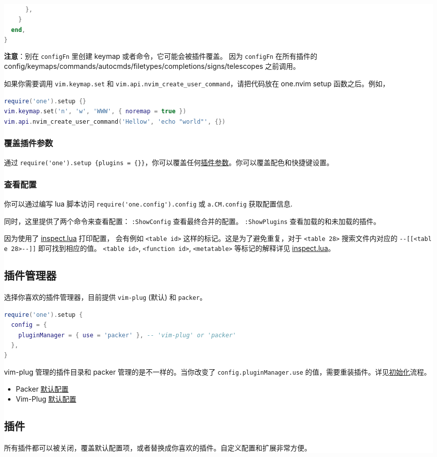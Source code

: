 ```lua
      },
    }
  end,
}
```

**注意**：别在 `configFn` 里创建 keymap 或者命令，它可能会被插件覆盖。
因为 `configFn` 在所有插件的 config/keymaps/commands/autocmds/filetypes/completions/signs/telescopes 之前调用。

如果你需要调用 `vim.keymap.set` 和 `vim.api.nvim_create_user_command`，请把代码放在 one.nvim setup 函数之后。例如，

```lua
require('one').setup {}
vim.keymap.set('n', 'w', 'WWW', { noremap = true })
vim.api.nvim_create_user_command('Hellow', 'echo "world"', {})
```

### 覆盖插件参数

通过 `require('one').setup {plugins = {}}`，你可以覆盖任何[插件参数](./doc/plugin.zh.md#插件参数)。你可以覆盖配色和快捷键设置。

### 查看配置

你可以通过编写 lua 脚本访问 `require('one.config').config` 或 `a.CM.config` 获取配置信息.

同时，这里提供了两个命令来查看配置：
`:ShowConfig` 查看最终合并的配置。
`:ShowPlugins` 查看加载的和未加载的插件。

因为使用了 [inspect.lua](https://github.com/kikito/inspect.lua) 打印配置，
会有例如 `<table id>` 这样的标记。这是为了避免重复，对于 `<table 28>` 搜索文件内对应的 `--[[<table 28>--]]` 即可找到相应的值。
`<table id>`, `<function id>`, `<metatable>` 等标记的解释详见 [inspect.lua](https://github.com/kikito/inspect.lua#examples-of-use)。

## 插件管理器

选择你喜欢的插件管理器，目前提供 `vim-plug` (默认) 和 `packer`。

```lua
require('one').setup {
  config = {
    pluginManager = { use = 'packer' }, -- 'vim-plug' or 'packer'
  },
}
```

vim-plug 管理的插件目录和 packer 管理的是不一样的。当你改变了 `config.pluginManager.use` 的值，需要重装插件。详见[初始化](#初始化)流程。

- Packer [默认配置](./lua/one/config/packer.lua)
- Vim-Plug [默认配置](./lua/one/config/vim-plug.lua)

## 插件

所有插件都可以被关闭，覆盖默认配置项，或者替换成你喜欢的插件。自定义配置和扩展非常方便。


[LICENSE]: ./LICENSE
[NOTICE]: ./NOTICE
[tags]: https://github.com/adoyle-h/one.nvim/tags
[issue]: https://github.com/adoyle-h/one.nvim/issues
[discussion]: https://github.com/adoyle-h/one.nvim/discussions
[PR]: https://github.com/adoyle-h/one.nvim/pulls
[font]: https://github.com/ryanoasis/nerd-fonts/tree/master/patched-fonts/DejaVuSansMono
[Nerd Font]: https://github.com/ryanoasis/nerd-fonts
[default-config]: ./lua/one/config/default.lua
[mason.nvim]: https://github.com/williamboman/mason.nvim
[null-ls]: https://github.com/jose-elias-alvarez/null-ls.nvim
[nvim-lspconfig]: https://github.com/neovim/nvim-lspconfig
[NVIM v0.8]: https://github.com/neovim/neovim/releases/tag/v0.8.0
[init.lua]: https://github.com/adoyle-h/neovim-config/blob/master/init.lua
[packer.nvim]: https://github.com/wbthomason/packer.nvim
[impatient.nvim]: https://github.com/lewis6991/impatient.nvim
[treesitter]: https://github.com/nvim-treesitter/nvim-treesitter